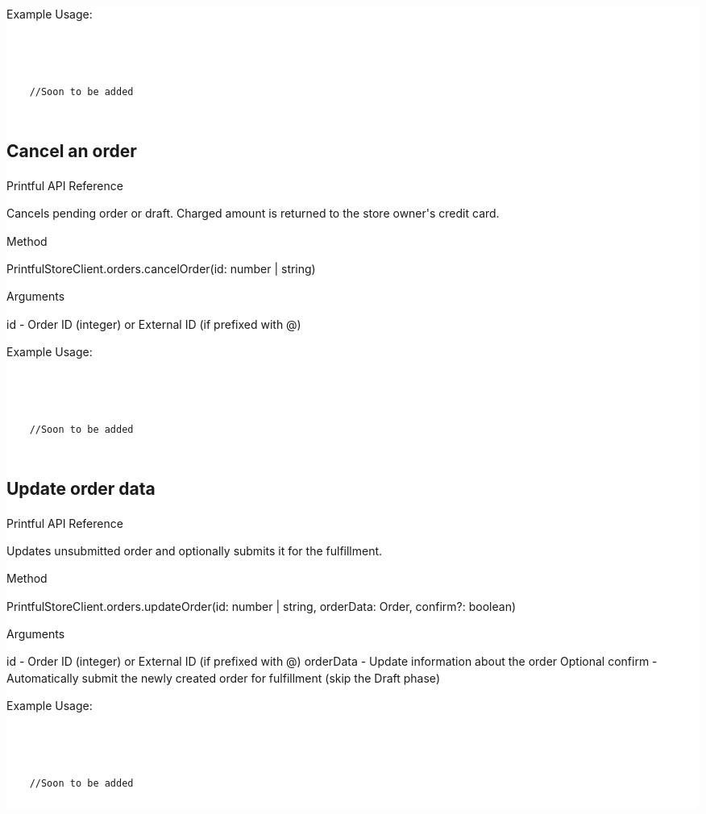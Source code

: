 Example Usage:

```

    
    
    //Soon to be added  
    
```

## Cancel an order​

Printful API Reference

Cancels pending order or draft. Charged amount is returned to the store
owner\'s credit card.

Method

PrintfulStoreClient.orders.cancelOrder(id: number | string)

Arguments

id - Order ID (integer) or External ID (if prefixed with @)

Example Usage:

```

    
    
    //Soon to be added  
    
```

## Update order data​

Printful API Reference

Updates unsubmitted order and optionally submits it for the fulfillment.

Method

PrintfulStoreClient.orders.updateOrder(id: number | string, orderData: Order, confirm?: boolean)

Arguments

id - Order ID (integer) or External ID (if prefixed with @) orderData - Update
information about the order Optional confirm - Automatically submit the newly
created order for fulfillment (skip the Draft phase)

Example Usage:

```

    
    
    //Soon to be added  
    
```
